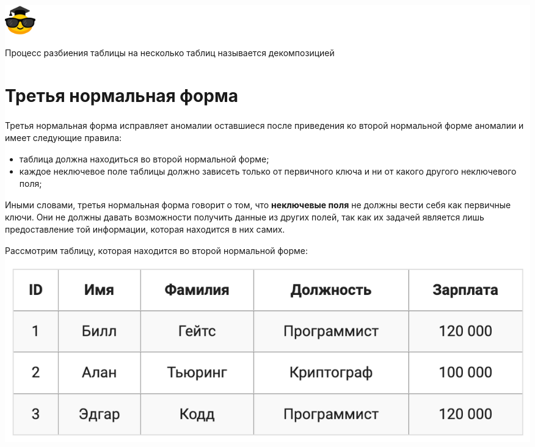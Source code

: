 <img src= "../bee.png" alt="пчелыч"  alt="пчелыч" style="width:50px; height:50px; margin-right:20px;">
<p>
Процесс разбиения таблицы на несколько таблиц называется декомпозицией
</p>
</div>
</kbd>

# Третья нормальная форма

Третья нормальная форма исправляет аномалии оставшиеся после приведения ко второй нормальной форме аномалии и имеет следующие правила:

- таблица должна находиться во второй нормальной форме;
- каждое неключевое поле таблицы должно зависеть только от первичного ключа и ни от какого другого неключевого поля;

Иными словами, третья нормальная форма говорит о том, что **неключевые поля** не должны вести себя как первичные ключи. Они не должны давать возможности получить данные из других полей, так как их задачей является лишь предоставление той информации, которая находится в них самих.

Рассмотрим таблицу, которая находится во второй нормальной форме:

<kbd>
<img src = "images/image17.png">